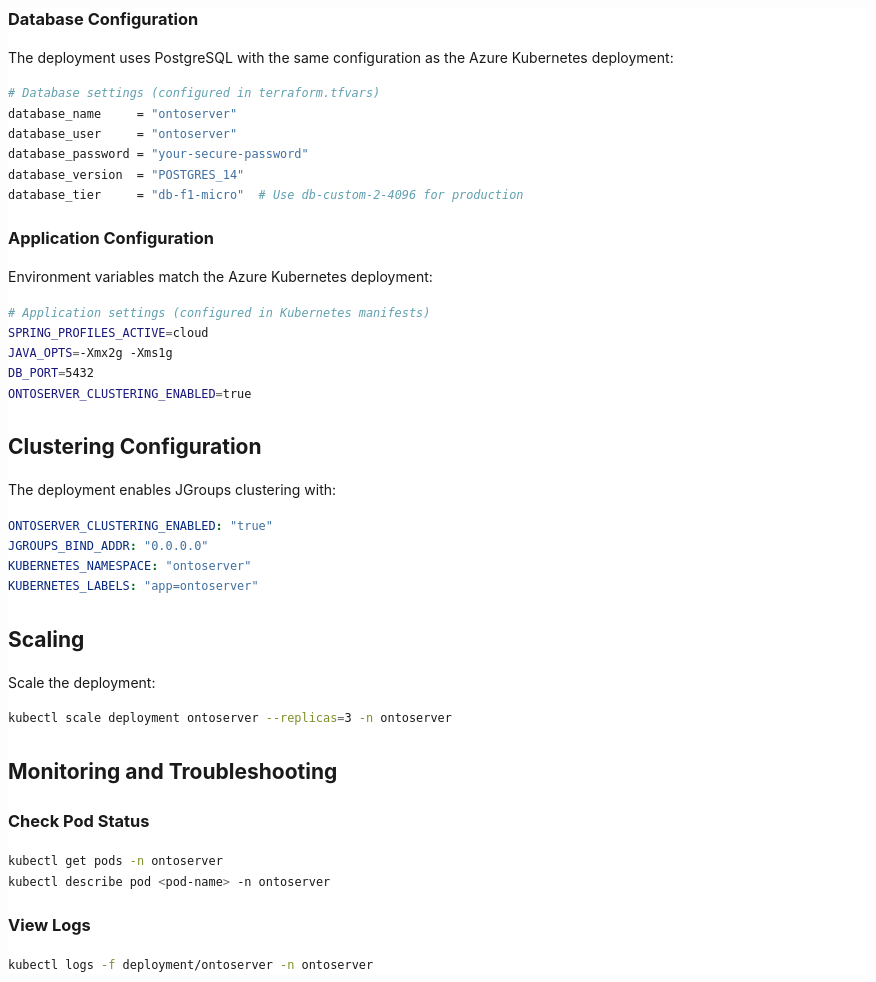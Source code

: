 ### Database Configuration

The deployment uses PostgreSQL with the same configuration as the Azure Kubernetes deployment:

```bash
# Database settings (configured in terraform.tfvars)
database_name     = "ontoserver"
database_user     = "ontoserver"
database_password = "your-secure-password"
database_version  = "POSTGRES_14"
database_tier     = "db-f1-micro"  # Use db-custom-2-4096 for production
```

### Application Configuration

Environment variables match the Azure Kubernetes deployment:

```bash
# Application settings (configured in Kubernetes manifests)
SPRING_PROFILES_ACTIVE=cloud
JAVA_OPTS=-Xmx2g -Xms1g
DB_PORT=5432
ONTOSERVER_CLUSTERING_ENABLED=true
```

## Clustering Configuration

The deployment enables JGroups clustering with:

```yaml
ONTOSERVER_CLUSTERING_ENABLED: "true"
JGROUPS_BIND_ADDR: "0.0.0.0"
KUBERNETES_NAMESPACE: "ontoserver"
KUBERNETES_LABELS: "app=ontoserver"
```

## Scaling

Scale the deployment:

```bash
kubectl scale deployment ontoserver --replicas=3 -n ontoserver
```

## Monitoring and Troubleshooting

### Check Pod Status
```bash
kubectl get pods -n ontoserver
kubectl describe pod <pod-name> -n ontoserver
```

### View Logs
```bash
kubectl logs -f deployment/ontoserver -n ontoserver
```
